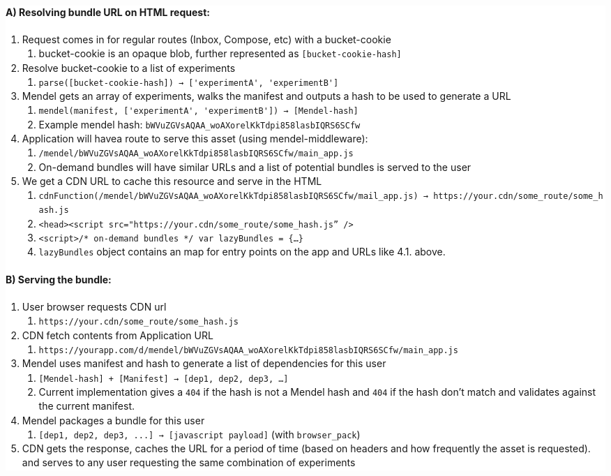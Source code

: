 #### **A) Resolving bundle URL on HTML request:**

1. Request comes in for regular routes (Inbox, Compose, etc) with a bucket-cookie
    1. bucket-cookie is an opaque blob, further represented as `[bucket-cookie-hash]`
2. Resolve bucket-cookie to a list of experiments
    1. `parse([bucket-cookie-hash]) → ['experimentA', 'experimentB']`
3. Mendel gets an array of experiments, walks the manifest and outputs a hash to be used to generate a URL
    1. `mendel(manifest, ['experimentA', 'experimentB']) → [Mendel-hash]`
    2. Example mendel hash: `bWVuZGVsAQAA_woAXorelKkTdpi858lasbIQRS6SCfw`
4. Application will havea route to serve this asset (using mendel-middleware):
    1. `/mendel/bWVuZGVsAQAA_woAXorelKkTdpi858lasbIQRS6SCfw/main_app.js`
    2. On-demand bundles will have similar URLs and a list of potential bundles is served to the user
5. We get a CDN URL to cache this resource and serve in the HTML
    1. `cdnFunction(/mendel/bWVuZGVsAQAA_woAXorelKkTdpi858lasbIQRS6SCfw/mail_app.js) → https://your.cdn/some_route/some_hash.js`
    2. `<head><script src="https://your.cdn/some_route/some_hash.js” />`
    3. `<script>/* on-demand bundles */ var lazyBundles = {…}`
    4. `lazyBundles` object contains an map for entry points on the app and URLs like 4.1. above.

#### **B) Serving the bundle:**

1. User browser requests CDN url
    1. `https://your.cdn/some_route/some_hash.js`
2. CDN fetch contents from Application URL
    1. `https://yourapp.com/d/mendel/bWVuZGVsAQAA_woAXorelKkTdpi858lasbIQRS6SCfw/main_app.js`
3. Mendel uses manifest and hash to generate a list of dependencies for this user
    1. `[Mendel-hash] + [Manifest] → [dep1, dep2, dep3, …]`
    2. Current implementation gives a `404` if the hash is not a Mendel hash and `404` if the hash don’t match and validates against the current manifest.
4. Mendel packages a bundle for this user
    1. `[dep1, dep2, dep3, ...] → [javascript payload]` (with `browser_pack`)
5. CDN gets the response, caches the URL for a period of time (based on headers and how frequently the asset is requested). and serves to any user requesting the same combination of experiments


